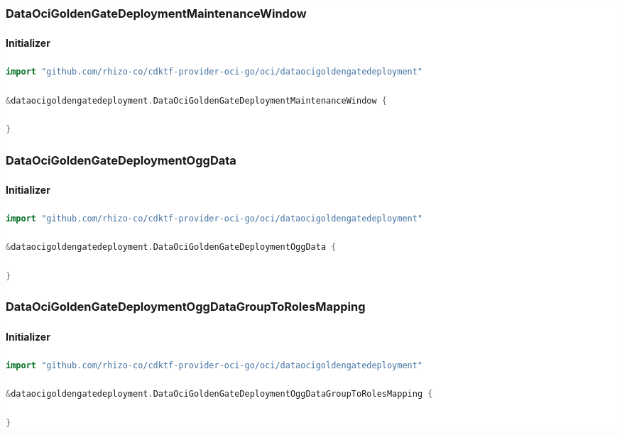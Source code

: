 
### DataOciGoldenGateDeploymentMaintenanceWindow <a name="DataOciGoldenGateDeploymentMaintenanceWindow" id="rhizo-co-terraform-provider-oci.dataOciGoldenGateDeployment.DataOciGoldenGateDeploymentMaintenanceWindow"></a>

#### Initializer <a name="Initializer" id="rhizo-co-terraform-provider-oci.dataOciGoldenGateDeployment.DataOciGoldenGateDeploymentMaintenanceWindow.Initializer"></a>

```go
import "github.com/rhizo-co/cdktf-provider-oci-go/oci/dataocigoldengatedeployment"

&dataocigoldengatedeployment.DataOciGoldenGateDeploymentMaintenanceWindow {

}
```


### DataOciGoldenGateDeploymentOggData <a name="DataOciGoldenGateDeploymentOggData" id="rhizo-co-terraform-provider-oci.dataOciGoldenGateDeployment.DataOciGoldenGateDeploymentOggData"></a>

#### Initializer <a name="Initializer" id="rhizo-co-terraform-provider-oci.dataOciGoldenGateDeployment.DataOciGoldenGateDeploymentOggData.Initializer"></a>

```go
import "github.com/rhizo-co/cdktf-provider-oci-go/oci/dataocigoldengatedeployment"

&dataocigoldengatedeployment.DataOciGoldenGateDeploymentOggData {

}
```


### DataOciGoldenGateDeploymentOggDataGroupToRolesMapping <a name="DataOciGoldenGateDeploymentOggDataGroupToRolesMapping" id="rhizo-co-terraform-provider-oci.dataOciGoldenGateDeployment.DataOciGoldenGateDeploymentOggDataGroupToRolesMapping"></a>

#### Initializer <a name="Initializer" id="rhizo-co-terraform-provider-oci.dataOciGoldenGateDeployment.DataOciGoldenGateDeploymentOggDataGroupToRolesMapping.Initializer"></a>

```go
import "github.com/rhizo-co/cdktf-provider-oci-go/oci/dataocigoldengatedeployment"

&dataocigoldengatedeployment.DataOciGoldenGateDeploymentOggDataGroupToRolesMapping {

}
```
